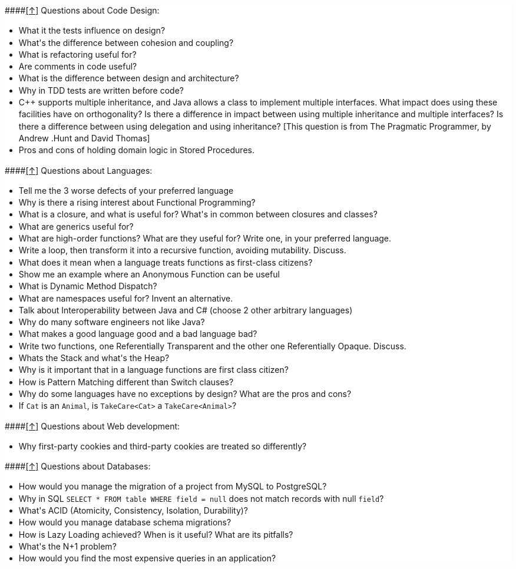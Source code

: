 

####[[↑]](#toc) <a name='design'>Questions about Code Design:</a>

* What it the tests influence on design?
* What's the difference between cohesion and coupling?
* What is refactoring useful for?
* Are comments in code useful?
* What is the difference between design and architecture?
* Why in TDD tests are written before code?
* C++ supports multiple inheritance, and Java allows a class to implement multiple interfaces. What impact does using these facilities have on orthogonality? Is there a difference in impact between using multiple inheritance and multiple interfaces? Is there a difference between using delegation and using inheritance? [This question is from The Pragmatic Programmer, by Andrew .Hunt and David Thomas]
* Pros and cons of holding domain logic in Stored Procedures.


####[[↑]](#toc) <a name='languages'>Questions about Languages:</a>

* Tell me the 3 worse defects of your preferred language
* Why is there a rising interest about Functional Programming?
* What is a closure, and what is useful for? What's in common between closures and classes?
* What are generics useful for?
* What are high-order functions? What are they useful for? Write one, in your preferred language.
* Write a loop, then transform it into a recursive function, avoiding mutability. Discuss.
* What does it mean when a language treats functions as first-class citizens?
* Show me an example where an Anonymous Function can be useful
* What is Dynamic Method Dispatch?
* What are namespaces useful for? Invent an alternative.
* Talk about Interoperability between Java and C# (choose 2 other arbitrary languages)
* Why do many software engineers not like Java?
* What makes a good language good and a bad language bad?
* Write two functions, one Referentially Transparent and the other one Referentially Opaque. Discuss.
* Whats the Stack and what's the Heap?
* Why is it important that in a language functions are first class citizen?
* How is Pattern Matching different than Switch clauses?
* Why do some languages have no exceptions by design? What are the pros and cons?
* If `Cat` is an `Animal`, is `TakeCare<Cat>` a `TakeCare<Animal>`?



####[[↑]](#toc) <a name='web'>Questions about Web development:</a>
* Why first-party cookies and third-party cookies are treated so differently?


####[[↑]](#toc) <a name='databases'>Questions about Databases:</a>

* How would you manage the migration of a project from MySQL to PostgreSQL?
* Why in SQL ```SELECT * FROM table WHERE field = null``` does not match records with null ``field``?
* What's ACID (Atomicity, Consistency, Isolation, Durability)?
* How would you manage database schema migrations?
* How is Lazy Loading achieved? When is it useful? What are its pitfalls?
* What's the N+1 problem?
* How would you find the most expensive queries in an application?
